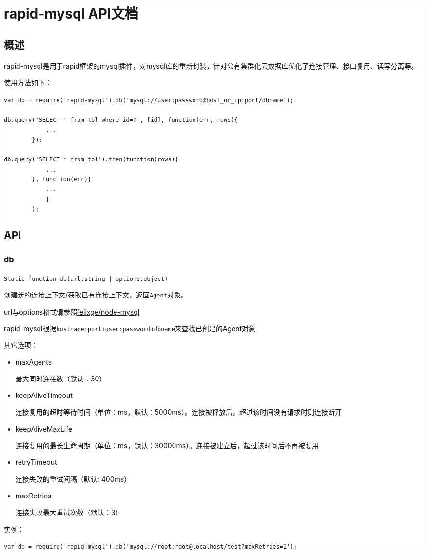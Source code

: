 # rapid-mysql API文档

## 概述

rapid-mysql是用于rapid框架的mysql插件，对mysql库的重新封装，针对公有集群化云数据库优化了连接管理、接口复用、读写分离等。

使用方法如下：

	var db = require('rapid-mysql').db('mysql://user:password@host_or_ip:port/dbname');

	db.query('SELECT * from tbl where id=?', [id], function(err, rows){
				...
			});

	db.query('SELECT * from tbl').then(function(rows){
				...
			}, function(err){
				...
				}
			);

## API

<h3 class="api"> db </h3>

	Static function db(url:string | options:object)

创建新的连接上下文/获取已有连接上下文，返回`Agent`对象。

url与options格式请参照[felixge/node-mysql](https://github.com/felixge/node-mysql#establishing-connections)

rapid-mysql根据`hostname:port+user:password+dbname`来查找已创建的Agent对象

其它选项：

  * maxAgents
  
	最大同时连接数（默认：30）
		
  * keepAliveTimeout
	
	连接复用的超时等待时间（单位：ms，默认：5000ms）。连接被释放后，超过该时间没有请求时则连接断开
	
  * keepAliveMaxLife
  	
  	连接复用的最长生命周期（单位：ms，默认：30000ms）。连接被建立后，超过该时间后不再被复用
  	
  * retryTimeout
  	
  	连接失败的重试间隔（默认: 400ms）
  	
  * maxRetries
  	
  	连接失败最大重试次数（默认：3）

实例：
	
	var db = require('rapid-mysql').db('mysql://root:root@localhost/test?maxRetries=1');
